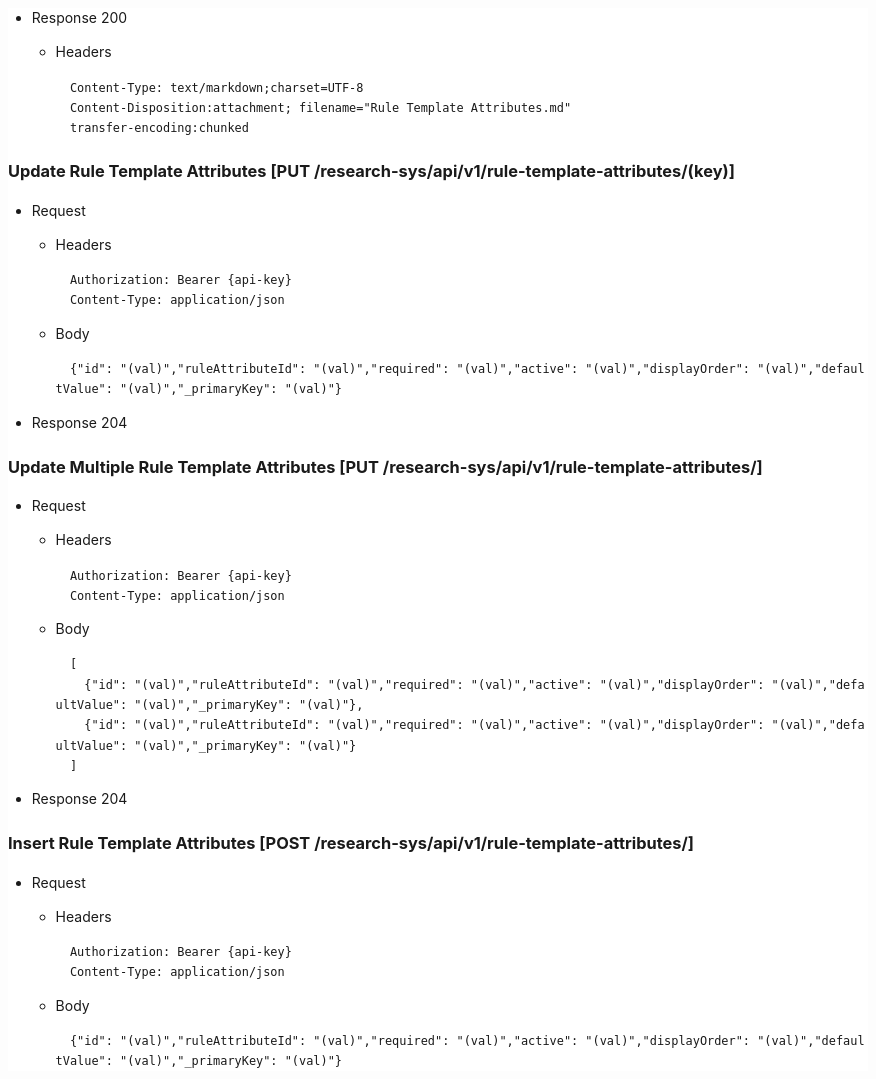 + Response 200
    + Headers

            Content-Type: text/markdown;charset=UTF-8
            Content-Disposition:attachment; filename="Rule Template Attributes.md"
            transfer-encoding:chunked


### Update Rule Template Attributes [PUT /research-sys/api/v1/rule-template-attributes/(key)]

+ Request

    + Headers

            Authorization: Bearer {api-key}   
            Content-Type: application/json

    + Body
    
            {"id": "(val)","ruleAttributeId": "(val)","required": "(val)","active": "(val)","displayOrder": "(val)","defaultValue": "(val)","_primaryKey": "(val)"}
			
+ Response 204

### Update Multiple Rule Template Attributes [PUT /research-sys/api/v1/rule-template-attributes/]

+ Request

    + Headers

            Authorization: Bearer {api-key}   
            Content-Type: application/json

    + Body
    
            [
              {"id": "(val)","ruleAttributeId": "(val)","required": "(val)","active": "(val)","displayOrder": "(val)","defaultValue": "(val)","_primaryKey": "(val)"},
              {"id": "(val)","ruleAttributeId": "(val)","required": "(val)","active": "(val)","displayOrder": "(val)","defaultValue": "(val)","_primaryKey": "(val)"}
            ]
			
+ Response 204

### Insert Rule Template Attributes [POST /research-sys/api/v1/rule-template-attributes/]

+ Request

    + Headers

            Authorization: Bearer {api-key}   
            Content-Type: application/json

    + Body
    
            {"id": "(val)","ruleAttributeId": "(val)","required": "(val)","active": "(val)","displayOrder": "(val)","defaultValue": "(val)","_primaryKey": "(val)"}
			